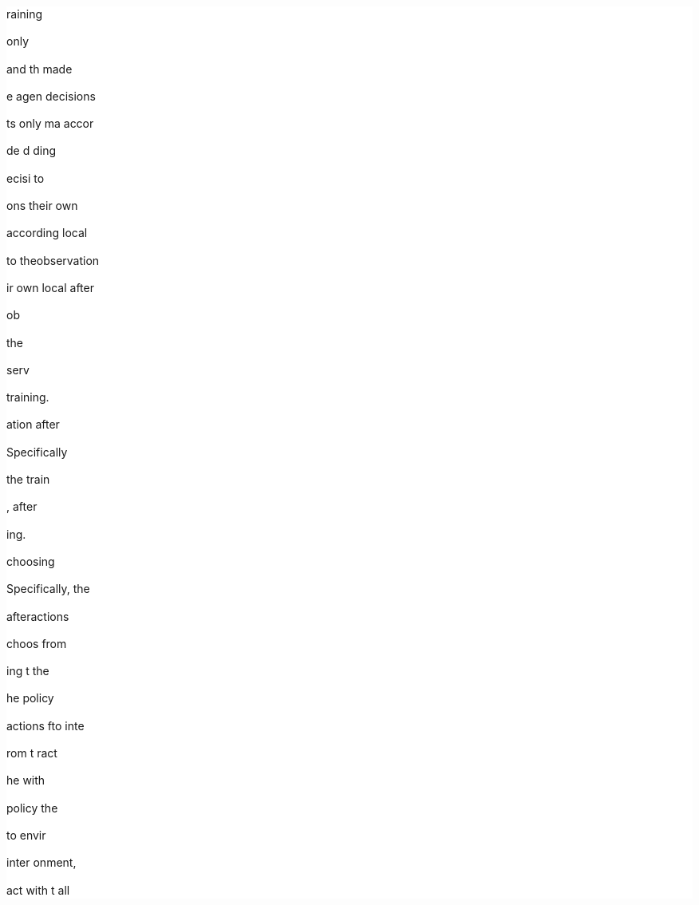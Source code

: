 raining 

only

and th made

e agen decisions

ts only ma accor

de d ding

ecisi to

ons their own

according local

to theobservation

ir own local after

ob

the

serv

training. 

ation after 

Specifically

the train

, after

ing. 

choosing

Specifically, the

afteractions

choos from

ing t the

he policy

actions fto inte

rom t ract

he with

policy the

to envir

inter onment, 

act with t all
